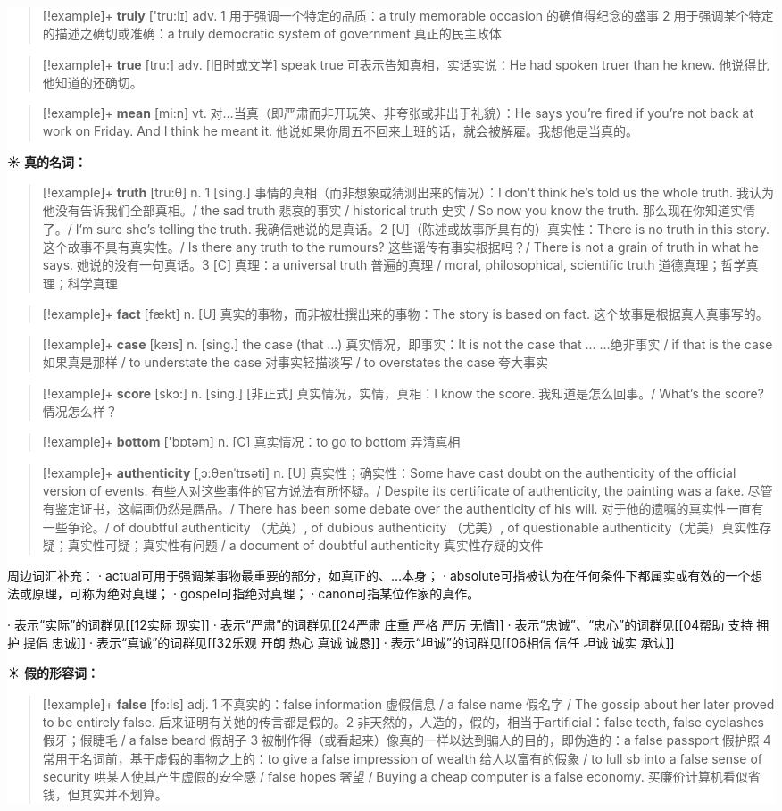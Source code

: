 >[!example]+ <span class="vocabulary">**truly**</span> ['tru:lɪ] 
> <span class="definition">adv. 1 用于强调一个特定的品质：</span>a truly memorable occasion 的确值得纪念的盛事 <span class="definition">2 用于强调某个特定的描述之确切或准确：</span>a truly democratic system of government 真正的民主政体

>[!example]+ <span class="vocabulary">**true**</span> [tru:] 
> <span class="definition">adv. [旧时或文学] speak true 可表示告知真相，实话实说：</span>He had spoken truer than he knew. 他说得比他知道的还确切。

>[!example]+ <span class="vocabulary">**mean**</span> [mi:n] 
> <span class="definition">vt. 对…当真（即严肃而非开玩笑、非夸张或非出于礼貌）：</span>He says you’re fired if you’re not back at work on Friday. And I think he meant it. 他说如果你周五不回来上班的话，就会被解雇。我想他是当真的。

☀ <span class="category">**真的名词：**</span>
>[!example]+ <span class="vocabulary">**truth**</span> [tru:θ] 
> <span class="definition">n. 1 [sing.] 事情的真相（而非想象或猜测出来的情况）：</span>I don’t think he’s told us the whole truth. 我认为他没有告诉我们全部真相。/ the sad truth 悲哀的事实 / historical truth 史实 / So now you know the truth. 那么现在你知道实情了。/ I’m sure she’s telling the truth. 我确信她说的是真话。<span class="definition">2 [U]（陈述或故事所具有的）真实性：</span>There is no truth in this story. 这个故事不具有真实性。/ Is there any truth to the rumours? 这些谣传有事实根据吗？/ There is not a grain of truth in what he says. 她说的没有一句真话。<span class="definition">3 [C] 真理：</span>a universal truth 普遍的真理 / moral, philosophical, scientific truth 道德真理；哲学真理；科学真理

>[!example]+ <span class="vocabulary">**fact**</span> [fækt] 
> <span class="definition">n. [U] 真实的事物，而非被杜撰出来的事物：</span>The story is based on fact. 这个故事是根据真人真事写的。

>[!example]+ <span class="vocabulary">**case**</span> [keɪs] 
> <span class="definition">n. [sing.] the case (that ...) 真实情况，即事实：</span>It is not the case that ... …绝非事实 / if that is the case 如果真是那样 / to understate the case 对事实轻描淡写 / to overstates the case 夸大事实

>[!example]+ <span class="vocabulary">**score**</span> [skɔ:] 
> <span class="definition">n. [sing.] [非正式] 真实情况，实情，真相：</span>I know the score. 我知道是怎么回事。/ What’s the score? 情况怎么样？

>[!example]+ <span class="vocabulary">**bottom**</span> ['bɒtəm] 
> <span class="definition">n. [C] 真实情况：</span>to go to bottom 弄清真相
           
>[!example]+ <span class="vocabulary">**authenticity**</span> [ˌɔ:θenˈtɪsəti]
> <span class="definition">n. [U] 真实性；确实性：</span>Some have cast doubt on the authenticity of the official version of events. 有些人对这些事件的官方说法有所怀疑。/ Despite its certificate of authenticity, the painting was a fake. 尽管有鉴定证书，这幅画仍然是赝品。/ There has been some debate over the authenticity of his will. 对于他的遗嘱的真实性一直有一些争论。/ of doubtful authenticity （尤英）, of dubious authenticity （尤美）, of questionable authenticity（尤美）真实性存疑；真实性可疑；真实性有问题 / a document of doubtful authenticity 真实性存疑的文件

周边词汇补充：
· actual可用于强调某事物最重要的部分，如真正的、…本身；
· absolute可指被认为在任何条件下都属实或有效的一个想法或原理，可称为绝对真理；
· gospel可指绝对真理；
· canon可指某位作家的真作。

· 表示“实际”的词群见[[12实际 现实]]
· 表示“严肃”的词群见[[24严肃 庄重 严格 严厉 无情]]
· 表示“忠诚”、“忠心”的词群见[[04帮助 支持 拥护 提倡 忠诚]]
· 表示“真诚”的词群见[[32乐观 开朗 热心 真诚 诚恳]]
· 表示“坦诚”的词群见[[06相信 信任 坦诚 诚实 承认]]

☀ <span class="category">**假的形容词：**</span>
>[!example]+ <span class="vocabulary">**false**</span> [fɔ:ls] 
> <span class="definition">adj. 1 不真实的：</span>false information 虚假信息 / a false name 假名字 / The gossip about her later proved to be entirely false. 后来证明有关她的传言都是假的。<span class="definition">2 非天然的，人造的，假的，相当于artificial：</span>false teeth, false eyelashes 假牙；假睫毛 / a false beard 假胡子 <span class="definition">3 被制作得（或看起来）像真的一样以达到骗人的目的，即伪造的：</span>a false passport 假护照 <span class="definition">4 常用于名词前，基于虚假的事物之上的：</span>to give a false impression of wealth 给人以富有的假象 / to lull sb into a false sense of security 哄某人使其产生虚假的安全感 / false hopes 奢望 / Buying a cheap computer is a false economy. 买廉价计算机看似省钱，但其实并不划算。
           